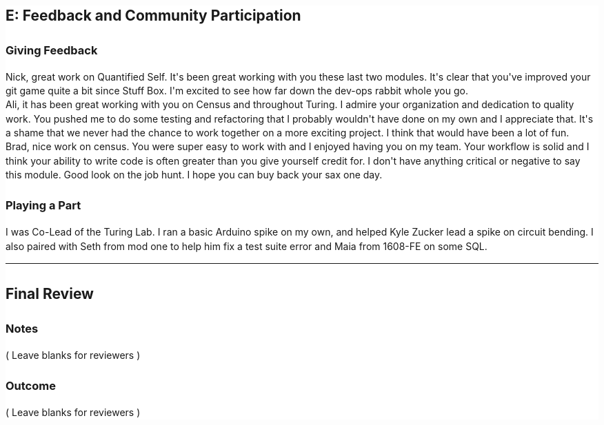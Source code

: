 ## E: Feedback and Community Participation

### Giving Feedback

Nick, great work on Quantified Self. It's been great working with you these last two modules. It's clear that you've improved your git game quite a bit since Stuff Box. I'm excited to see how far down the dev-ops rabbit whole you go.
<br>
Ali, it has been great working with you on Census and throughout Turing. I admire your organization and dedication to quality work. You pushed me to do some testing and refactoring that I probably wouldn't have done on my own and I appreciate that. It's a shame that we never had the chance to work together on a more exciting project. I think that would have been a lot of fun.
<br>
Brad, nice work on census. You were super easy to work with and I enjoyed having you on my team. Your workflow is solid and I think your ability to write code is often greater than you give yourself credit for. I don't have anything critical or negative to say this module. Good look on the job hunt. I hope you can buy back your sax one day.

### Playing a Part

I was Co-Lead of the Turing Lab. I ran a basic Arduino spike on my own, and helped Kyle Zucker lead a spike on circuit bending. I also paired with Seth from mod one to help him fix a test suite error and Maia from 1608-FE on some SQL.

------------------

## Final Review

### Notes

( Leave blanks for reviewers )

### Outcome

( Leave blanks for reviewers )

